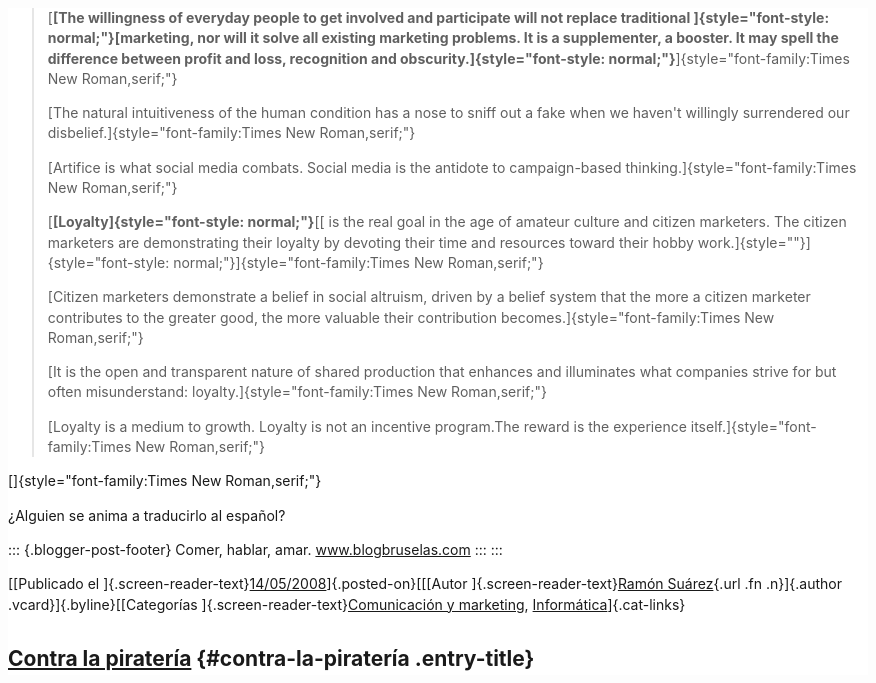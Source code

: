> [**[The willingness of everyday people to get involved and participate
> will not replace traditional ]{style="font-style: normal;"}[marketing,
> nor will it solve all existing marketing problems. It is a
> supplementer, a booster. It may spell the difference between profit
> and loss, recognition and
> obscurity.]{style="font-style: normal;"}**]{style="font-family:Times New Roman,serif;"}
>
> [The natural intuitiveness of the human condition has a nose to sniff
> out a fake when we haven't willingly surrendered our
> disbelief.]{style="font-family:Times New Roman,serif;"}
>
> [Artifice is what social media combats. Social media is the antidote
> to campaign-based
> thinking.]{style="font-family:Times New Roman,serif;"}
>
> [**[Loyalty]{style="font-style: normal;"}**[[ is the real goal in the
> age of amateur culture and citizen marketers. The citizen marketers
> are demonstrating their loyalty by devoting their time and resources
> toward their hobby
> work.]{style=""}]{style="font-style: normal;"}]{style="font-family:Times New Roman,serif;"}
>
> [Citizen marketers demonstrate a belief in social altruism, driven by
> a belief system that the more a citizen marketer contributes to the
> greater good, the more valuable their contribution
> becomes.]{style="font-family:Times New Roman,serif;"}
>
> [It is the open and transparent nature of shared production that
> enhances and illuminates what companies strive for but often
> misunderstand: loyalty.]{style="font-family:Times New Roman,serif;"}
>
> [Loyalty is a medium to growth. Loyalty is not an incentive
> program.The reward is the experience
> itself.]{style="font-family:Times New Roman,serif;"}

[]{style="font-family:Times New Roman,serif;"}

¿Alguien se anima a traducirlo al español?

::: {.blogger-post-footer}
Comer, hablar, amar. www.blogbruselas.com
:::
:::

[[Publicado el
]{.screen-reader-text}[14/05/2008](../../../../../index.html?p=133)]{.posted-on}[[[Autor
]{.screen-reader-text}[Ramón
Suárez](../../../../2010/04/30/index.html?author=2){.url .fn
.n}]{.author .vcard}]{.byline}[[Categorías
]{.screen-reader-text}[Comunicación y
marketing](../../../../category/comunicacion-y-marketing/index.html),
[Informática](../../../../category/informatica/index.html)]{.cat-links}

[Contra la piratería](../../../../../index.html?p=132) {#contra-la-piratería .entry-title}
------------------------------------------------------
